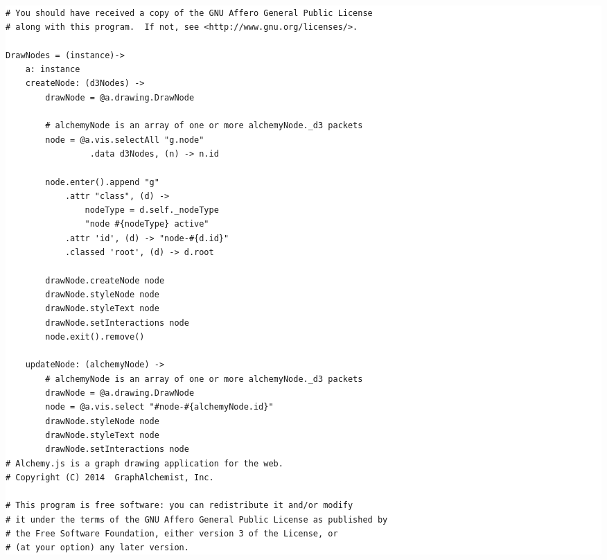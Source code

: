     # You should have received a copy of the GNU Affero General Public License
    # along with this program.  If not, see <http://www.gnu.org/licenses/>.

    DrawNodes = (instance)->
        a: instance
        createNode: (d3Nodes) ->
            drawNode = @a.drawing.DrawNode

            # alchemyNode is an array of one or more alchemyNode._d3 packets
            node = @a.vis.selectAll "g.node"
                     .data d3Nodes, (n) -> n.id

            node.enter().append "g"
                .attr "class", (d) ->
                    nodeType = d.self._nodeType
                    "node #{nodeType} active"
                .attr 'id', (d) -> "node-#{d.id}"
                .classed 'root', (d) -> d.root

            drawNode.createNode node
            drawNode.styleNode node
            drawNode.styleText node
            drawNode.setInteractions node
            node.exit().remove()

        updateNode: (alchemyNode) ->
            # alchemyNode is an array of one or more alchemyNode._d3 packets
            drawNode = @a.drawing.DrawNode
            node = @a.vis.select "#node-#{alchemyNode.id}"
            drawNode.styleNode node
            drawNode.styleText node
            drawNode.setInteractions node
    # Alchemy.js is a graph drawing application for the web.
    # Copyright (C) 2014  GraphAlchemist, Inc.

    # This program is free software: you can redistribute it and/or modify
    # it under the terms of the GNU Affero General Public License as published by
    # the Free Software Foundation, either version 3 of the License, or
    # (at your option) any later version.

